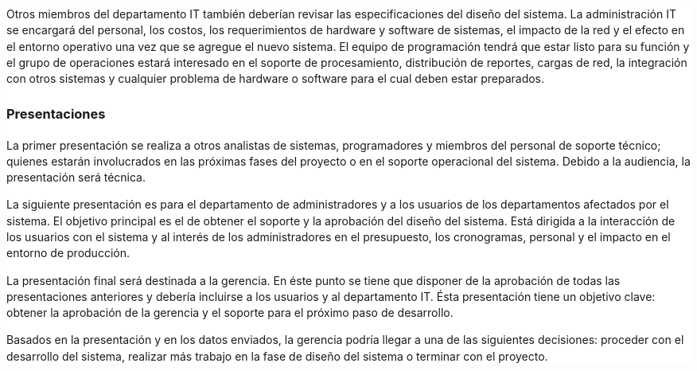 Otros miembros del departamento IT también deberían revisar las especificaciones del diseño del sistema. La administración IT se encargará del personal, los costos, los requerimientos de hardware y software de sistemas, el impacto de la red y el efecto en el entorno operativo una vez que se agregue el nuevo sistema. El equipo de programación tendrá que estar listo para su función y el grupo de operaciones estará interesado en el soporte de procesamiento, distribución de reportes, cargas de red, la integración con otros sistemas y cualquier problema de hardware o software para el cual deben estar preparados.

### Presentaciones

La primer presentación se realiza a otros analistas de sistemas, programadores y miembros del personal de soporte técnico; quienes estarán involucrados en las próximas fases del proyecto o en el soporte operacional del sistema. Debido a la audiencia, la presentación será técnica.

La siguiente presentación es para el departamento de administradores y a los usuarios de los departamentos afectados por el sistema. El objetivo principal es el de obtener el soporte y la aprobación del diseño del sistema. Está dirigida a la interacción de los usuarios con el sistema y al interés de los administradores en el presupuesto, los cronogramas, personal y el impacto en el entorno de producción.

La presentación final será destinada a la gerencia. En éste punto se tiene que disponer de la aprobación de todas las presentaciones anteriores y debería incluirse a los usuarios y al departamento IT. Ésta presentación tiene un objetivo clave: obtener la aprobación de la gerencia y el soporte para el próximo paso de desarrollo.

Basados en la presentación y en los datos enviados, la gerencia podría llegar a una de las siguientes decisiones: proceder con el desarrollo del sistema, realizar más trabajo en la fase de diseño del sistema o terminar con el proyecto.
